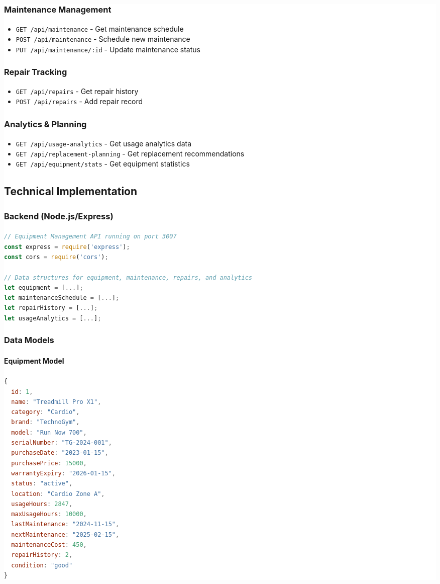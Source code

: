 ### Maintenance Management
- `GET /api/maintenance` - Get maintenance schedule
- `POST /api/maintenance` - Schedule new maintenance
- `PUT /api/maintenance/:id` - Update maintenance status

### Repair Tracking
- `GET /api/repairs` - Get repair history
- `POST /api/repairs` - Add repair record

### Analytics & Planning
- `GET /api/usage-analytics` - Get usage analytics data
- `GET /api/replacement-planning` - Get replacement recommendations
- `GET /api/equipment/stats` - Get equipment statistics

## Technical Implementation

### Backend (Node.js/Express)
```javascript
// Equipment Management API running on port 3007
const express = require('express');
const cors = require('cors');

// Data structures for equipment, maintenance, repairs, and analytics
let equipment = [...];
let maintenanceSchedule = [...];
let repairHistory = [...];
let usageAnalytics = [...];
```

### Data Models

#### Equipment Model
```javascript
{
  id: 1,
  name: "Treadmill Pro X1",
  category: "Cardio",
  brand: "TechnoGym",
  model: "Run Now 700",
  serialNumber: "TG-2024-001",
  purchaseDate: "2023-01-15",
  purchasePrice: 15000,
  warrantyExpiry: "2026-01-15",
  status: "active",
  location: "Cardio Zone A",
  usageHours: 2847,
  maxUsageHours: 10000,
  lastMaintenance: "2024-11-15",
  nextMaintenance: "2025-02-15",
  maintenanceCost: 450,
  repairHistory: 2,
  condition: "good"
}
```
